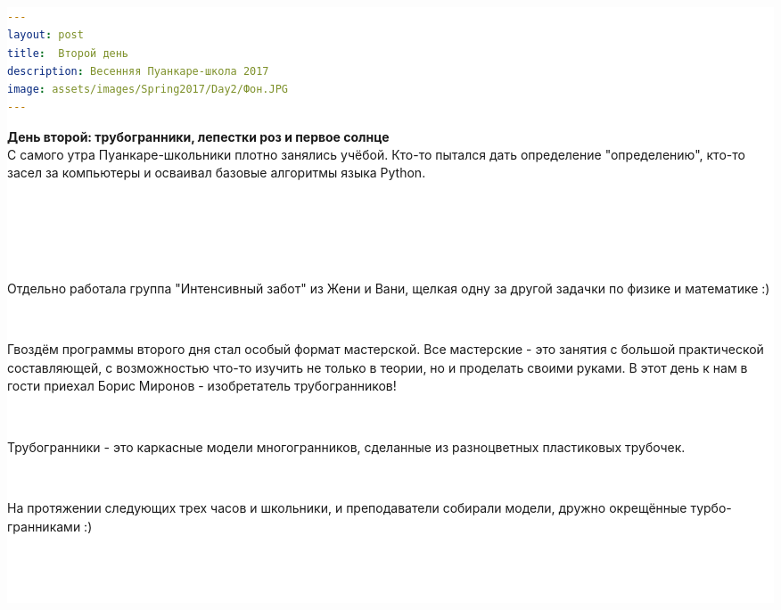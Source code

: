 ```yaml
---
layout: post
title:  Второй день
description: Весенняя Пуанкаре-школа 2017
image: assets/images/Spring2017/Day2/Фон.JPG
---
```




**День второй: трубогранники, лепестки роз и первое солнце**<br>
С самого утра Пуанкаре-школьники плотно занялись учёбой. Кто-то пытался дать определение "определению", кто-то засел за компьютеры и 
осваивал базовые алгоритмы языка Python.
<center>
<img src="/assets/images/Spring2017/Day2/1.jpg" alt=""  width="60%">
</center>
<center>
<img src="/assets/images/Spring2017/Day2/2.jpg" alt=""  width="60%">
</center>
<center>
<img src="/assets/images/Spring2017/Day2/3.jpg" alt=""  width="60%">
</center>
<center>
<img src="/assets/images/Spring2017/Day2/4.jpg" alt=""  width="60%">
</center>

Отдельно работала группа "Интенсивный забот" из Жени и Вани, щелкая одну за другой задачки по физике и математике :)
<center>
<img src="/assets/images/Spring2017/Day2/5.jpg" alt=""  width="60%">
</center>

Гвоздём программы второго дня стал особый формат мастерской. Все мастерские - это занятия с большой практической составляющей, 
с возможностью что-то изучить не только в теории, но и проделать своими руками. В этот день к нам в гости приехал Борис Миронов - 
изобретатель трубогранников!
<center>
<img src="/assets/images/Spring2017/Day2/6.jpg" alt=""  width="60%">
</center>

Трубогранники - это каркасные модели многогранников, сделанные из разноцветных пластиковых трубочек.
<center>
<img src="/assets/images/Spring2017/Day2/21.jpg" alt=""  width="60%">
</center>

На протяжении следующих трех часов и школьники, и преподаватели собирали модели, дружно окрещённые турбо-гранниками :)
<center>
<img src="/assets/images/Spring2017/Day2/7.jpg" alt=""  width="60%">
</center>
<center>
<img src="/assets/images/Spring2017/Day2/8.jpg" alt=""  width="60%">
</center>
<center>
<img src="/assets/images/Spring2017/Day2/9.jpg" alt=""  width="60%">
</center>
<center>